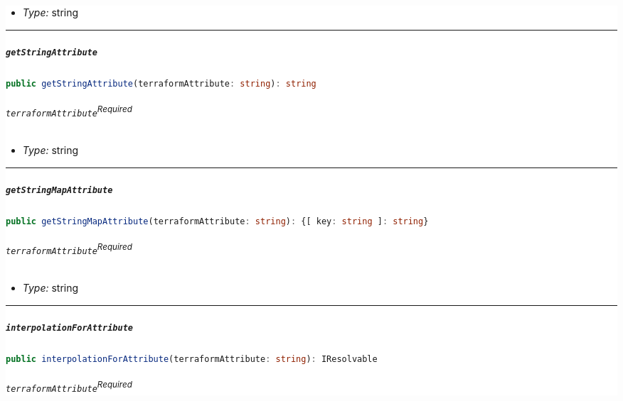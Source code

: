 - *Type:* string

---

##### `getStringAttribute` <a name="getStringAttribute" id="rhizo-co-terraform-provider-oci.dataOciDatabaseToolsDatabaseToolsPrivateEndpoint.DataOciDatabaseToolsDatabaseToolsPrivateEndpoint.getStringAttribute"></a>

```typescript
public getStringAttribute(terraformAttribute: string): string
```

###### `terraformAttribute`<sup>Required</sup> <a name="terraformAttribute" id="rhizo-co-terraform-provider-oci.dataOciDatabaseToolsDatabaseToolsPrivateEndpoint.DataOciDatabaseToolsDatabaseToolsPrivateEndpoint.getStringAttribute.parameter.terraformAttribute"></a>

- *Type:* string

---

##### `getStringMapAttribute` <a name="getStringMapAttribute" id="rhizo-co-terraform-provider-oci.dataOciDatabaseToolsDatabaseToolsPrivateEndpoint.DataOciDatabaseToolsDatabaseToolsPrivateEndpoint.getStringMapAttribute"></a>

```typescript
public getStringMapAttribute(terraformAttribute: string): {[ key: string ]: string}
```

###### `terraformAttribute`<sup>Required</sup> <a name="terraformAttribute" id="rhizo-co-terraform-provider-oci.dataOciDatabaseToolsDatabaseToolsPrivateEndpoint.DataOciDatabaseToolsDatabaseToolsPrivateEndpoint.getStringMapAttribute.parameter.terraformAttribute"></a>

- *Type:* string

---

##### `interpolationForAttribute` <a name="interpolationForAttribute" id="rhizo-co-terraform-provider-oci.dataOciDatabaseToolsDatabaseToolsPrivateEndpoint.DataOciDatabaseToolsDatabaseToolsPrivateEndpoint.interpolationForAttribute"></a>

```typescript
public interpolationForAttribute(terraformAttribute: string): IResolvable
```

###### `terraformAttribute`<sup>Required</sup> <a name="terraformAttribute" id="rhizo-co-terraform-provider-oci.dataOciDatabaseToolsDatabaseToolsPrivateEndpoint.DataOciDatabaseToolsDatabaseToolsPrivateEndpoint.interpolationForAttribute.parameter.terraformAttribute"></a>
